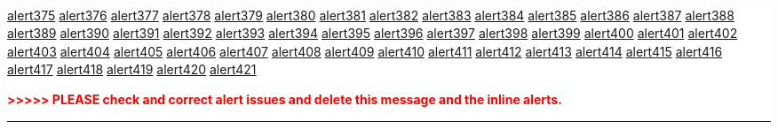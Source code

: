 <a href="#gdcalert375">alert375</a>
<a href="#gdcalert376">alert376</a>
<a href="#gdcalert377">alert377</a>
<a href="#gdcalert378">alert378</a>
<a href="#gdcalert379">alert379</a>
<a href="#gdcalert380">alert380</a>
<a href="#gdcalert381">alert381</a>
<a href="#gdcalert382">alert382</a>
<a href="#gdcalert383">alert383</a>
<a href="#gdcalert384">alert384</a>
<a href="#gdcalert385">alert385</a>
<a href="#gdcalert386">alert386</a>
<a href="#gdcalert387">alert387</a>
<a href="#gdcalert388">alert388</a>
<a href="#gdcalert389">alert389</a>
<a href="#gdcalert390">alert390</a>
<a href="#gdcalert391">alert391</a>
<a href="#gdcalert392">alert392</a>
<a href="#gdcalert393">alert393</a>
<a href="#gdcalert394">alert394</a>
<a href="#gdcalert395">alert395</a>
<a href="#gdcalert396">alert396</a>
<a href="#gdcalert397">alert397</a>
<a href="#gdcalert398">alert398</a>
<a href="#gdcalert399">alert399</a>
<a href="#gdcalert400">alert400</a>
<a href="#gdcalert401">alert401</a>
<a href="#gdcalert402">alert402</a>
<a href="#gdcalert403">alert403</a>
<a href="#gdcalert404">alert404</a>
<a href="#gdcalert405">alert405</a>
<a href="#gdcalert406">alert406</a>
<a href="#gdcalert407">alert407</a>
<a href="#gdcalert408">alert408</a>
<a href="#gdcalert409">alert409</a>
<a href="#gdcalert410">alert410</a>
<a href="#gdcalert411">alert411</a>
<a href="#gdcalert412">alert412</a>
<a href="#gdcalert413">alert413</a>
<a href="#gdcalert414">alert414</a>
<a href="#gdcalert415">alert415</a>
<a href="#gdcalert416">alert416</a>
<a href="#gdcalert417">alert417</a>
<a href="#gdcalert418">alert418</a>
<a href="#gdcalert419">alert419</a>
<a href="#gdcalert420">alert420</a>
<a href="#gdcalert421">alert421</a>

<p style="color: red; font-weight: bold">>>>>> PLEASE check and correct alert issues and delete this message and the inline alerts.<hr></p>


